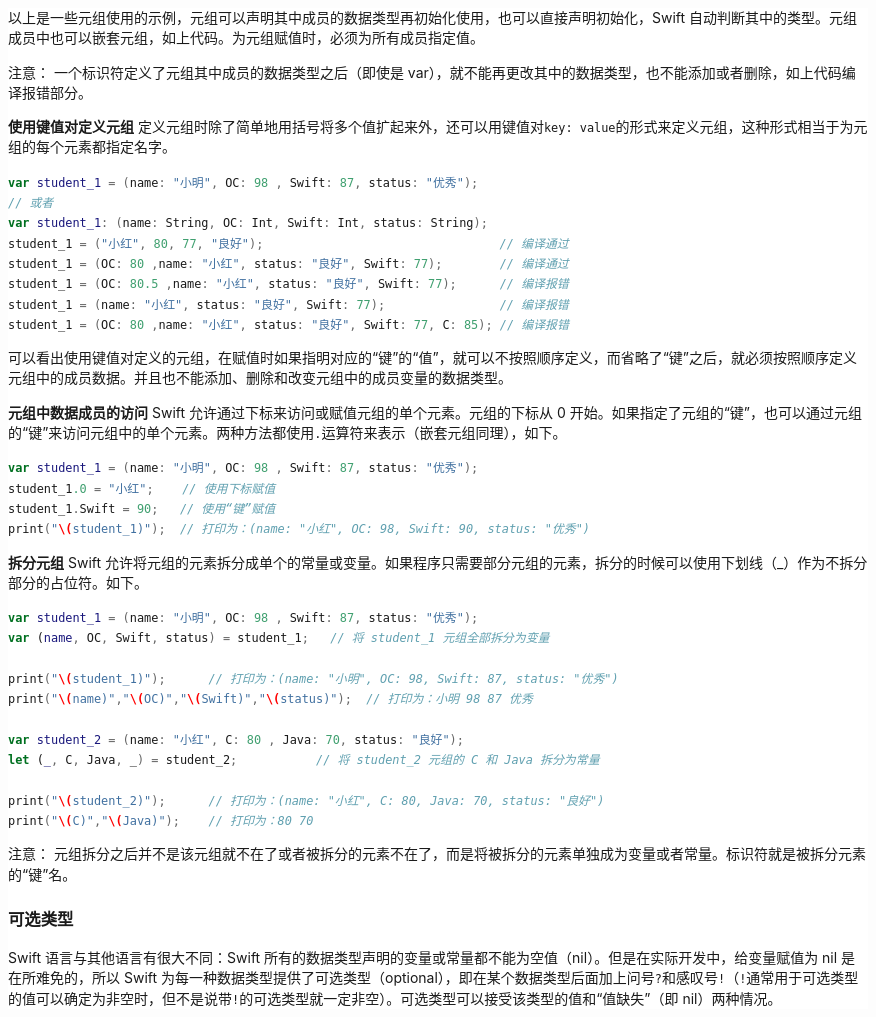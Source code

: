 以上是一些元组使用的示例，元组可以声明其中成员的数据类型再初始化使用，也可以直接声明初始化，Swift 自动判断其中的类型。元组成员中也可以嵌套元组，如上代码。为元组赋值时，必须为所有成员指定值。

注意：
一个标识符定义了元组其中成员的数据类型之后（即使是 var），就不能再更改其中的数据类型，也不能添加或者删除，如上代码编译报错部分。

**使用键值对定义元组**
定义元组时除了简单地用括号将多个值扩起来外，还可以用键值对`key: value`的形式来定义元组，这种形式相当于为元组的每个元素都指定名字。

```Swift 
var student_1 = (name: "小明", OC: 98 , Swift: 87, status: "优秀");
// 或者
var student_1: (name: String, OC: Int, Swift: Int, status: String);
student_1 = ("小红", 80, 77, "良好");                                 // 编译通过
student_1 = (OC: 80 ,name: "小红", status: "良好", Swift: 77);        // 编译通过
student_1 = (OC: 80.5 ,name: "小红", status: "良好", Swift: 77);      // 编译报错
student_1 = (name: "小红", status: "良好", Swift: 77);                // 编译报错 
student_1 = (OC: 80 ,name: "小红", status: "良好", Swift: 77, C: 85); // 编译报错 
```

可以看出使用键值对定义的元组，在赋值时如果指明对应的“键”的“值”，就可以不按照顺序定义，而省略了“键”之后，就必须按照顺序定义元组中的成员数据。并且也不能添加、删除和改变元组中的成员变量的数据类型。


**元组中数据成员的访问**
Swift 允许通过下标来访问或赋值元组的单个元素。元组的下标从 0 开始。如果指定了元组的“键”，也可以通过元组的“键”来访问元组中的单个元素。两种方法都使用`.`运算符来表示（嵌套元组同理），如下。

```Swift 
var student_1 = (name: "小明", OC: 98 , Swift: 87, status: "优秀");
student_1.0 = "小红";    // 使用下标赋值 
student_1.Swift = 90;   // 使用“键”赋值
print("\(student_1)");  // 打印为：(name: "小红", OC: 98, Swift: 90, status: "优秀")
```

**拆分元组**
Swift 允许将元组的元素拆分成单个的常量或变量。如果程序只需要部分元组的元素，拆分的时候可以使用下划线（_）作为不拆分部分的占位符。如下。

```Swift
var student_1 = (name: "小明", OC: 98 , Swift: 87, status: "优秀");
var (name, OC, Swift, status) = student_1;   // 将 student_1 元组全部拆分为变量

print("\(student_1)");      // 打印为：(name: "小明", OC: 98, Swift: 87, status: "优秀")
print("\(name)","\(OC)","\(Swift)","\(status)");  // 打印为：小明 98 87 优秀

var student_2 = (name: "小红", C: 80 , Java: 70, status: "良好");
let (_, C, Java, _) = student_2;           // 将 student_2 元组的 C 和 Java 拆分为常量

print("\(student_2)");      // 打印为：(name: "小红", C: 80, Java: 70, status: "良好")
print("\(C)","\(Java)");    // 打印为：80 70
```

注意：
元组拆分之后并不是该元组就不在了或者被拆分的元素不在了，而是将被拆分的元素单独成为变量或者常量。标识符就是被拆分元素的“键”名。

### 可选类型

Swift 语言与其他语言有很大不同：Swift 所有的数据类型声明的变量或常量都不能为空值（nil）。但是在实际开发中，给变量赋值为 nil 是在所难免的，所以 Swift 为每一种数据类型提供了可选类型（optional），即在某个数据类型后面加上问号`?`和感叹号`!`（`!`通常用于可选类型的值可以确定为非空时，但不是说带`!`的可选类型就一定非空）。可选类型可以接受该类型的值和“值缺失”（即 nil）两种情况。
